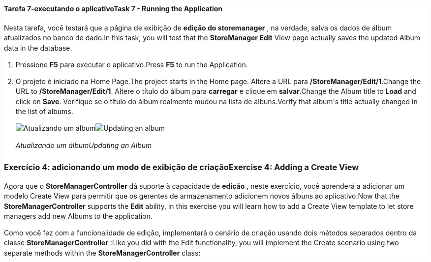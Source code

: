 <a id="Ex3Task7"></a>

<a id="Task_7_-_Running_the_Application"></a>
#### <a name="task-7---running-the-application"></a><span data-ttu-id="9576a-317">Tarefa 7-executando o aplicativo</span><span class="sxs-lookup"><span data-stu-id="9576a-317">Task 7 - Running the Application</span></span>

<span data-ttu-id="9576a-318">Nesta tarefa, você testará que a página de exibição de **edição do storemanager** , na verdade, salva os dados de álbum atualizados no banco de dado.</span><span class="sxs-lookup"><span data-stu-id="9576a-318">In this task, you will test that the **StoreManager Edit** View page actually saves the updated Album data in the database.</span></span>

1. <span data-ttu-id="9576a-319">Pressione **F5** para executar o aplicativo.</span><span class="sxs-lookup"><span data-stu-id="9576a-319">Press **F5** to run the Application.</span></span>
2. <span data-ttu-id="9576a-320">O projeto é iniciado na Home Page.</span><span class="sxs-lookup"><span data-stu-id="9576a-320">The project starts in the Home page.</span></span> <span data-ttu-id="9576a-321">Altere a URL para **/StoreManager/Edit/1**.</span><span class="sxs-lookup"><span data-stu-id="9576a-321">Change the URL to **/StoreManager/Edit/1**.</span></span> <span data-ttu-id="9576a-322">Altere o título do álbum para **carregar** e clique em **salvar**.</span><span class="sxs-lookup"><span data-stu-id="9576a-322">Change the Album title to **Load** and click on **Save**.</span></span> <span data-ttu-id="9576a-323">Verifique se o título do álbum realmente mudou na lista de álbuns.</span><span class="sxs-lookup"><span data-stu-id="9576a-323">Verify that album's title actually changed in the list of albums.</span></span>

    <span data-ttu-id="9576a-324">![Atualizando um álbum](aspnet-mvc-4-helpers-forms-and-validation/_static/image10.png "Atualizando um álbum")</span><span class="sxs-lookup"><span data-stu-id="9576a-324">![Updating an album](aspnet-mvc-4-helpers-forms-and-validation/_static/image10.png "Updating an album")</span></span>

    <span data-ttu-id="9576a-325">*Atualizando um álbum*</span><span class="sxs-lookup"><span data-stu-id="9576a-325">*Updating an Album*</span></span>

<a id="Exercise4"></a>

<a id="Exercise_4_Adding_a_Create_View"></a>
### <a name="exercise-4-adding-a-create-view"></a><span data-ttu-id="9576a-326">Exercício 4: adicionando um modo de exibição de criação</span><span class="sxs-lookup"><span data-stu-id="9576a-326">Exercise 4: Adding a Create View</span></span>

<span data-ttu-id="9576a-327">Agora que o **StoreManagerController** dá suporte à capacidade de **edição** , neste exercício, você aprenderá a adicionar um modelo Create View para permitir que os gerentes de armazenamento adicionem novos álbuns ao aplicativo.</span><span class="sxs-lookup"><span data-stu-id="9576a-327">Now that the **StoreManagerController** supports the **Edit** ability, in this exercise you will learn how to add a Create View template to let store managers add new Albums to the application.</span></span>

<span data-ttu-id="9576a-328">Como você fez com a funcionalidade de edição, implementará o cenário de criação usando dois métodos separados dentro da classe **StoreManagerController** :</span><span class="sxs-lookup"><span data-stu-id="9576a-328">Like you did with the Edit functionality, you will implement the Create scenario using two separate methods within the **StoreManagerController** class:</span></span>
